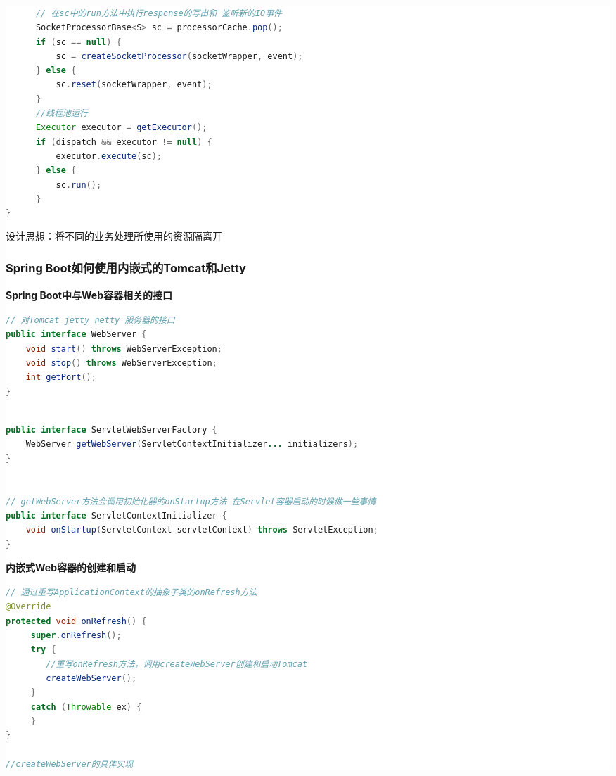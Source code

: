 ```java
      // 在sc中的run方法中执行response的写出和 监听新的IO事件
      SocketProcessorBase<S> sc = processorCache.pop();
      if (sc == null) {
          sc = createSocketProcessor(socketWrapper, event);
      } else {
          sc.reset(socketWrapper, event);
      }
      //线程池运行
      Executor executor = getExecutor();
      if (dispatch && executor != null) {
          executor.execute(sc);
      } else {
          sc.run();
      }
}
```



设计思想：将不同的业务处理所使用的资源隔离开



### Spring Boot如何使用内嵌式的Tomcat和Jetty



**Spring Boot中与Web容器相关的接口**

```java
// 对Tomcat jetty netty 服务器的接口
public interface WebServer {
    void start() throws WebServerException;
    void stop() throws WebServerException;
    int getPort();
}
```



```java

public interface ServletWebServerFactory {
    WebServer getWebServer(ServletContextInitializer... initializers);
}


// getWebServer方法会调用初始化器的onStartup方法 在Servlet容器启动的时候做一些事情
public interface ServletContextInitializer {
    void onStartup(ServletContext servletContext) throws ServletException;
}
```



**内嵌式Web容器的创建和启动**

```java
// 通过重写ApplicationContext的抽象子类的onRefresh方法
@Override
protected void onRefresh() {
     super.onRefresh();
     try {
        //重写onRefresh方法，调用createWebServer创建和启动Tomcat
        createWebServer();
     }
     catch (Throwable ex) {
     }
}

//createWebServer的具体实现
```